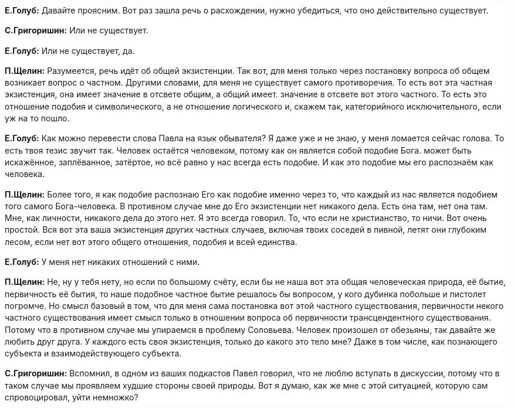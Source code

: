 **Е.Голуб:**
Давайте проясним.
Вот раз зашла речь о расхождении, нужно убедиться, что оно действительно существует.

**С.Григоришин:**
Или не существует.

**Е.Голуб:**
Или не существует, да.

**П.Щелин:**
Разумеется, речь идёт об общей экзистенции.
Так вот, для меня только через постановку вопроса об общем возникает вопрос о частном.
Другими словами, для меня не существует самого противоречия.
То есть вот эта частная экзистенция, она имеет значение в отсвете общим, а общий имеет.
значение в отсвете вот этого частного.
То есть это отношение подобия и символического, а не отношение логического и, скажем так, категорийного исключительного, если уж на то пошло.

**Е.Голуб:**
Как можно перевести слова Павла на язык обывателя?
Я даже уже и не знаю, у меня ломается сейчас голова.
То есть твоя тезис звучит так.
Человек остаётся человеком, потому как он является собой подобие Бога.
может быть искажённое, заплёванное, затёртое, но всё равно у нас всегда есть подобие.
И как это подобие мы его распознаём как человека.

**П.Щелин:**
Более того, я как подобие распознаю Его как подобие именно через то, что каждый из нас является подобием того самого Бога-человека.
В противном случае мне до Его экзистенции нет никакого дела.
Есть она там, нет она там.
Мне, как личности, никакого дела до этого нет.
Я это всегда говорил.
То, что если не христианство, то ничи.
Вот очень простой.
Вся вот эта ваша экзистенция других частных случаев, включая твоих соседей в пивной, летят они глубоким лесом, если нет вот этого общего отношения, подобия и всей единства.

**Е.Голуб:**
У меня нет никаких отношений с ними.

**П.Щелин:**
Не, ну у тебя нету, но если по большому счёту, если бы не наша вот эта общая человеческая природа, её бытие, первичность её бытия, то наше подобное частное бытие решалось бы вопросом, у кого дубинка побольше и пистолет погромче.
Но смысл базовый в том, что для меня сама постановка вот этой частного существования, первичности некого частного существования имеет смысл только в отношении вопроса об первичности трансцендентного существования.
Потому что в противном случае мы упираемся в проблему Соловьева.
Человек произошел от обезьяны, так давайте же любить друг друга.
У каждого есть своя экзистенция, только до какого это тело мне?
Даже в том числе, как познающего субъекта и взаимодействующего субъекта.

**С.Григоришин:**
Вспомнил, в одном из ваших подкастов Павел говорил, что не люблю вступать в дискуссии, потому что в таком случае мы проявляем худшие стороны своей природы.
Вот я думаю, как же мне с этой ситуацией, которую сам спровоцировал, уйти немножко?
